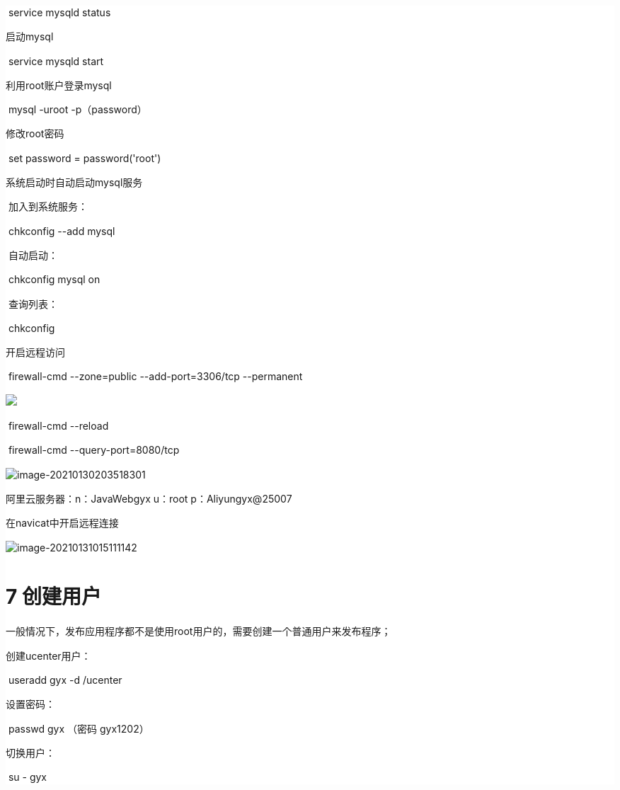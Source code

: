 ​	service mysqld status

启动mysql

​	service mysqld start

利用root账户登录mysql

​	mysql -uroot -p（password）

修改root密码

​	set password = password('root')

系统启动时自动启动mysql服务

​	加入到系统服务：

​		chkconfig --add mysql

​	自动启动：

​		chkconfig mysql on

​	查询列表：

​		chkconfig

开启远程访问

​	firewall-cmd --zone=public --add-port=3306/tcp --permanent

![](C:\Users\94307\AppData\Roaming\Typora\typora-user-images\image-20210130203505472.png)

​	firewall-cmd --reload

​	firewall-cmd --query-port=8080/tcp

![image-20210130203518301](C:\Users\94307\AppData\Roaming\Typora\typora-user-images\image-20210130203518301.png)

阿里云服务器：n：JavaWebgyx  	u：root 	p：Aliyungyx@25007

在navicat中开启远程连接

![image-20210131015111142](C:\Users\94307\AppData\Roaming\Typora\typora-user-images\image-20210131015111142.png)

# 7 创建用户 

一般情况下，发布应用程序都不是使用root用户的，需要创建一个普通用户来发布程序； 

创建ucenter用户：

​	useradd gyx -d /ucenter

设置密码：

​	passwd gyx （密码 gyx1202）

切换用户：

​	su - gyx
